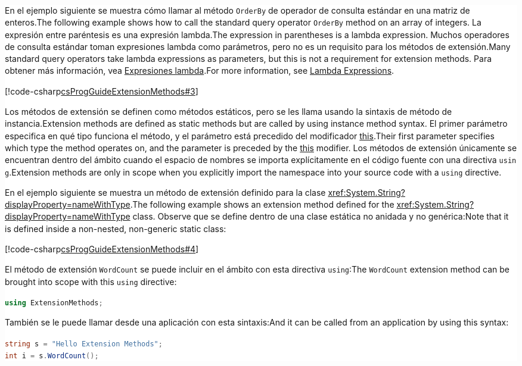  <span data-ttu-id="c5bd4-110">En el ejemplo siguiente se muestra cómo llamar al método `OrderBy` de operador de consulta estándar en una matriz de enteros.</span><span class="sxs-lookup"><span data-stu-id="c5bd4-110">The following example shows how to call the standard query operator `OrderBy` method on an array of integers.</span></span> <span data-ttu-id="c5bd4-111">La expresión entre paréntesis es una expresión lambda.</span><span class="sxs-lookup"><span data-stu-id="c5bd4-111">The expression in parentheses is a lambda expression.</span></span> <span data-ttu-id="c5bd4-112">Muchos operadores de consulta estándar toman expresiones lambda como parámetros, pero no es un requisito para los métodos de extensión.</span><span class="sxs-lookup"><span data-stu-id="c5bd4-112">Many standard query operators take lambda expressions as parameters, but this is not a requirement for extension methods.</span></span> <span data-ttu-id="c5bd4-113">Para obtener más información, vea [Expresiones lambda](../statements-expressions-operators/lambda-expressions.md).</span><span class="sxs-lookup"><span data-stu-id="c5bd4-113">For more information, see [Lambda Expressions](../statements-expressions-operators/lambda-expressions.md).</span></span>  
  
 [!code-csharp[csProgGuideExtensionMethods#3](~/samples/snippets/csharp/VS_Snippets_VBCSharp/csProgGuideExtensionMethods/cs/extensionmethods.cs#3)]  
  
 <span data-ttu-id="c5bd4-114">Los métodos de extensión se definen como métodos estáticos, pero se les llama usando la sintaxis de método de instancia.</span><span class="sxs-lookup"><span data-stu-id="c5bd4-114">Extension methods are defined as static methods but are called by using instance method syntax.</span></span> <span data-ttu-id="c5bd4-115">El primer parámetro especifica en qué tipo funciona el método, y el parámetro está precedido del modificador [this](../../language-reference/keywords/this.md).</span><span class="sxs-lookup"><span data-stu-id="c5bd4-115">Their first parameter specifies which type the method operates on, and the parameter is preceded by the [this](../../language-reference/keywords/this.md) modifier.</span></span> <span data-ttu-id="c5bd4-116">Los métodos de extensión únicamente se encuentran dentro del ámbito cuando el espacio de nombres se importa explícitamente en el código fuente con una directiva `using`.</span><span class="sxs-lookup"><span data-stu-id="c5bd4-116">Extension methods are only in scope when you explicitly import the namespace into your source code with a `using` directive.</span></span>  
  
 <span data-ttu-id="c5bd4-117">En el ejemplo siguiente se muestra un método de extensión definido para la clase <xref:System.String?displayProperty=nameWithType>.</span><span class="sxs-lookup"><span data-stu-id="c5bd4-117">The following example shows an extension method defined for the <xref:System.String?displayProperty=nameWithType> class.</span></span> <span data-ttu-id="c5bd4-118">Observe que se define dentro de una clase estática no anidada y no genérica:</span><span class="sxs-lookup"><span data-stu-id="c5bd4-118">Note that it is defined inside a non-nested, non-generic static class:</span></span>  
  
 [!code-csharp[csProgGuideExtensionMethods#4](~/samples/snippets/csharp/VS_Snippets_VBCSharp/csProgGuideExtensionMethods/cs/extensionmethods.cs#4)]  
  
 <span data-ttu-id="c5bd4-119">El método de extensión `WordCount` se puede incluir en el ámbito con esta directiva `using`:</span><span class="sxs-lookup"><span data-stu-id="c5bd4-119">The `WordCount` extension method can be brought into scope with this `using` directive:</span></span>  
  
```csharp  
using ExtensionMethods;  
```  
  
 <span data-ttu-id="c5bd4-120">También se le puede llamar desde una aplicación con esta sintaxis:</span><span class="sxs-lookup"><span data-stu-id="c5bd4-120">And it can be called from an application by using this syntax:</span></span>  
  
```csharp  
string s = "Hello Extension Methods";  
int i = s.WordCount();  
```  
  